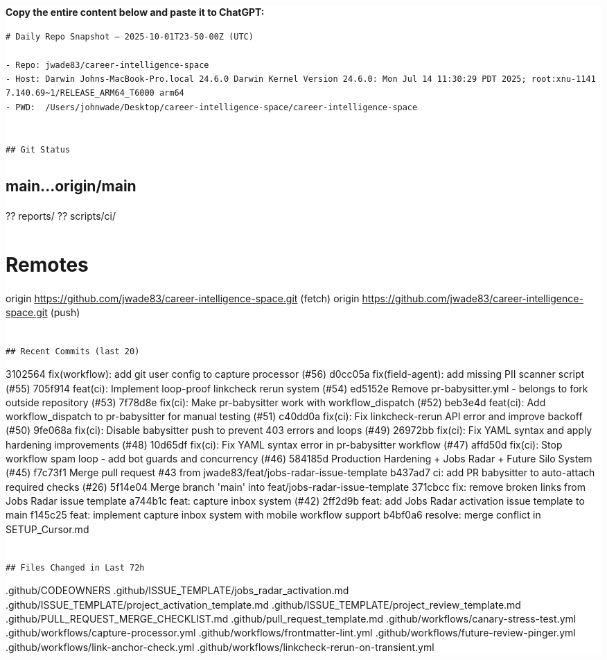 **Copy the entire content below and paste it to ChatGPT:**

```
# Daily Repo Snapshot — 2025-10-01T23-50-00Z (UTC)

- Repo: jwade83/career-intelligence-space
- Host: Darwin Johns-MacBook-Pro.local 24.6.0 Darwin Kernel Version 24.6.0: Mon Jul 14 11:30:29 PDT 2025; root:xnu-11417.140.69~1/RELEASE_ARM64_T6000 arm64
- PWD:  /Users/johnwade/Desktop/career-intelligence-space/career-intelligence-space


## Git Status

```
## main...origin/main
?? reports/
?? scripts/ci/

# Remotes
origin  https://github.com/jwade83/career-intelligence-space.git (fetch)
origin  https://github.com/jwade83/career-intelligence-space.git (push)
```

## Recent Commits (last 20)

```
3102564 fix(workflow): add git user config to capture processor (#56)
d0cc05a fix(field-agent): add missing PII scanner script (#55)
705f914 feat(ci): Implement loop-proof linkcheck rerun system (#54)
ed5152e Remove pr-babysitter.yml - belongs to fork outside repository (#53)
7f78d8e fix(ci): Make pr-babysitter work with workflow_dispatch (#52)
beb3e4d feat(ci): Add workflow_dispatch to pr-babysitter for manual testing (#51)
c40dd0a fix(ci): Fix linkcheck-rerun API error and improve backoff (#50)
9fe068a fix(ci): Disable babysitter push to prevent 403 errors and loops (#49)
26972bb fix(ci): Fix YAML syntax and apply hardening improvements (#48)
10d65df fix(ci): Fix YAML syntax error in pr-babysitter workflow (#47)
affd50d fix(ci): Stop workflow spam loop - add bot guards and concurrency (#46)
584185d Production Hardening + Jobs Radar + Future Silo System (#45)
f7c73f1 Merge pull request #43 from jwade83/feat/jobs-radar-issue-template
b437ad7 ci: add PR babysitter to auto-attach required checks (#26)
5f14e04 Merge branch 'main' into feat/jobs-radar-issue-template
371cbcc fix: remove broken links from Jobs Radar issue template
a744b1c feat: capture inbox system (#42)
2ff2d9b feat: add Jobs Radar activation issue template to main
f145c25 feat: implement capture inbox system with mobile workflow support
b4bf0a6 resolve: merge conflict in SETUP_Cursor.md
```

## Files Changed in Last 72h

```
.github/CODEOWNERS
.github/ISSUE_TEMPLATE/jobs_radar_activation.md
.github/ISSUE_TEMPLATE/project_activation_template.md
.github/ISSUE_TEMPLATE/project_review_template.md
.github/PULL_REQUEST_MERGE_CHECKLIST.md
.github/pull_request_template.md
.github/workflows/canary-stress-test.yml
.github/workflows/capture-processor.yml
.github/workflows/frontmatter-lint.yml
.github/workflows/future-review-pinger.yml
.github/workflows/link-anchor-check.yml
.github/workflows/linkcheck-rerun-on-transient.yml